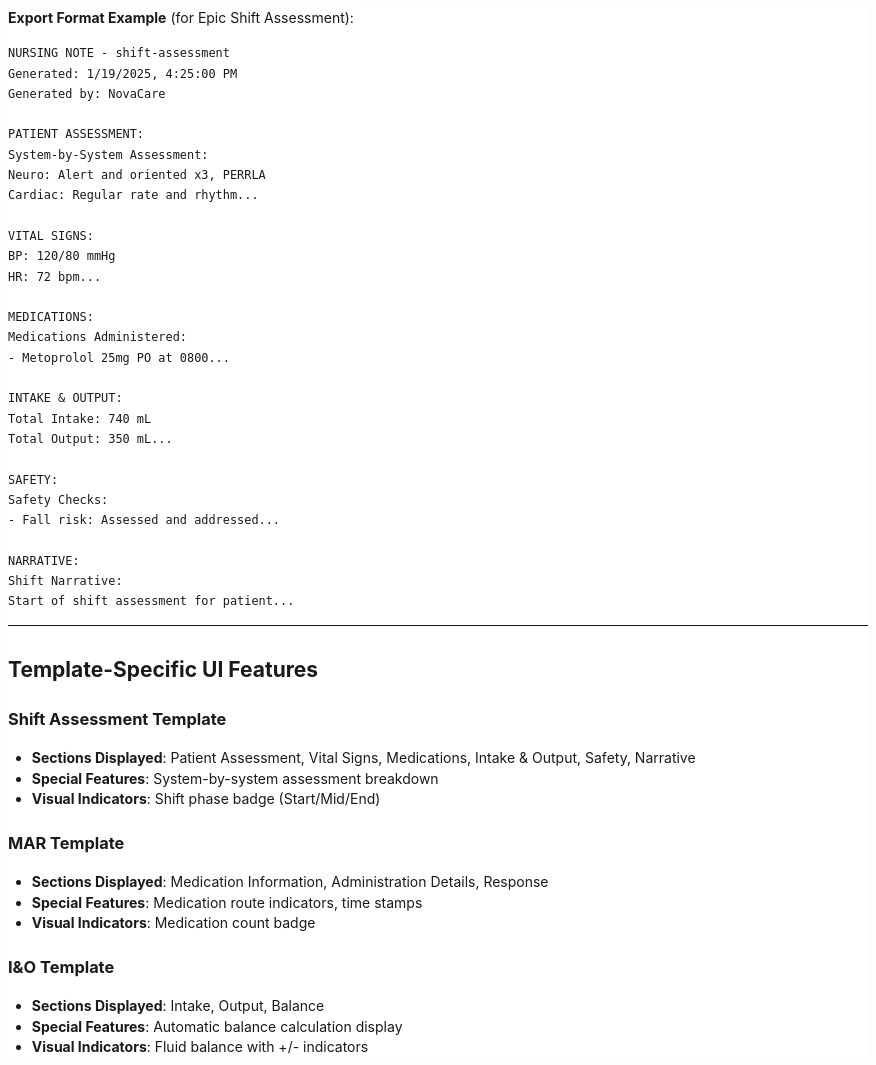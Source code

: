 **Export Format Example** (for Epic Shift Assessment):
```
NURSING NOTE - shift-assessment
Generated: 1/19/2025, 4:25:00 PM
Generated by: NovaCare

PATIENT ASSESSMENT:
System-by-System Assessment:
Neuro: Alert and oriented x3, PERRLA
Cardiac: Regular rate and rhythm...

VITAL SIGNS:
BP: 120/80 mmHg
HR: 72 bpm...

MEDICATIONS:
Medications Administered:
- Metoprolol 25mg PO at 0800...

INTAKE & OUTPUT:
Total Intake: 740 mL
Total Output: 350 mL...

SAFETY:
Safety Checks:
- Fall risk: Assessed and addressed...

NARRATIVE:
Shift Narrative:
Start of shift assessment for patient...
```

---

## Template-Specific UI Features

### Shift Assessment Template
- **Sections Displayed**: Patient Assessment, Vital Signs, Medications, Intake & Output, Safety, Narrative
- **Special Features**: System-by-system assessment breakdown
- **Visual Indicators**: Shift phase badge (Start/Mid/End)

### MAR Template
- **Sections Displayed**: Medication Information, Administration Details, Response
- **Special Features**: Medication route indicators, time stamps
- **Visual Indicators**: Medication count badge

### I&O Template
- **Sections Displayed**: Intake, Output, Balance
- **Special Features**: Automatic balance calculation display
- **Visual Indicators**: Fluid balance with +/- indicators
